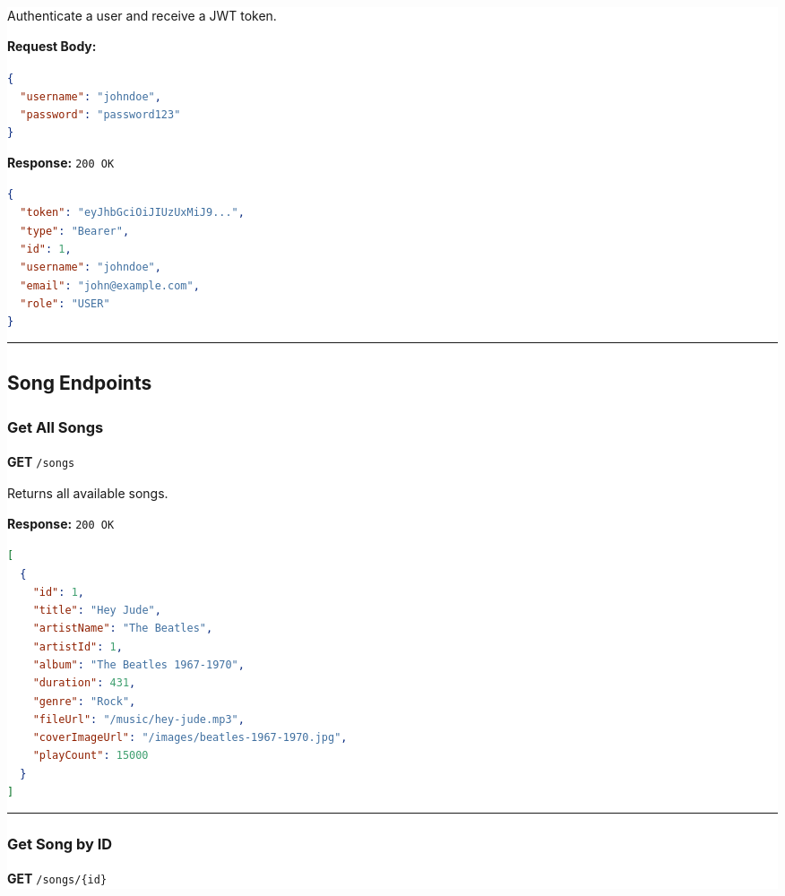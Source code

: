 Authenticate a user and receive a JWT token.

**Request Body:**
```json
{
  "username": "johndoe",
  "password": "password123"
}
```

**Response:** `200 OK`
```json
{
  "token": "eyJhbGciOiJIUzUxMiJ9...",
  "type": "Bearer",
  "id": 1,
  "username": "johndoe",
  "email": "john@example.com",
  "role": "USER"
}
```

---

## Song Endpoints

### Get All Songs
**GET** `/songs`

Returns all available songs.

**Response:** `200 OK`
```json
[
  {
    "id": 1,
    "title": "Hey Jude",
    "artistName": "The Beatles",
    "artistId": 1,
    "album": "The Beatles 1967-1970",
    "duration": 431,
    "genre": "Rock",
    "fileUrl": "/music/hey-jude.mp3",
    "coverImageUrl": "/images/beatles-1967-1970.jpg",
    "playCount": 15000
  }
]
```

---

### Get Song by ID
**GET** `/songs/{id}`
